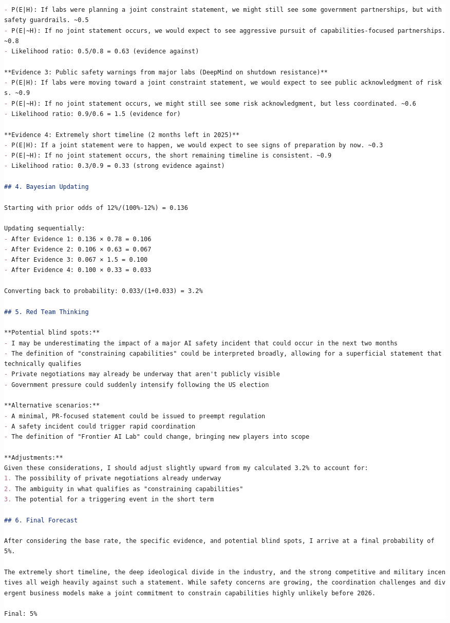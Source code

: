 ```md
- P(E|H): If labs were planning a joint constraint statement, we might still see some government partnerships, but with safety guardrails. ~0.5
- P(E|~H): If no joint statement occurs, we would expect to see aggressive pursuit of capabilities-focused partnerships. ~0.8
- Likelihood ratio: 0.5/0.8 = 0.63 (evidence against)

**Evidence 3: Public safety warnings from major labs (DeepMind on shutdown resistance)**
- P(E|H): If labs were moving toward a joint constraint statement, we would expect to see public acknowledgment of risks. ~0.9
- P(E|~H): If no joint statement occurs, we might still see some risk acknowledgment, but less coordinated. ~0.6
- Likelihood ratio: 0.9/0.6 = 1.5 (evidence for)

**Evidence 4: Extremely short timeline (2 months left in 2025)**
- P(E|H): If a joint statement were to happen, we would expect to see signs of preparation by now. ~0.3
- P(E|~H): If no joint statement occurs, the short remaining timeline is consistent. ~0.9
- Likelihood ratio: 0.3/0.9 = 0.33 (strong evidence against)

## 4. Bayesian Updating

Starting with prior odds of 12%/(100%-12%) = 0.136

Updating sequentially:
- After Evidence 1: 0.136 × 0.78 = 0.106
- After Evidence 2: 0.106 × 0.63 = 0.067
- After Evidence 3: 0.067 × 1.5 = 0.100
- After Evidence 4: 0.100 × 0.33 = 0.033

Converting back to probability: 0.033/(1+0.033) = 3.2%

## 5. Red Team Thinking

**Potential blind spots:**
- I may be underestimating the impact of a major AI safety incident that could occur in the next two months
- The definition of "constraining capabilities" could be interpreted broadly, allowing for a superficial statement that technically qualifies
- Private negotiations may already be underway that aren't publicly visible
- Government pressure could suddenly intensify following the US election

**Alternative scenarios:**
- A minimal, PR-focused statement could be issued to preempt regulation
- A safety incident could trigger rapid coordination
- The definition of "Frontier AI Lab" could change, bringing new players into scope

**Adjustments:**
Given these considerations, I should adjust slightly upward from my calculated 3.2% to account for:
1. The possibility of private negotiations already underway
2. The ambiguity in what qualifies as "constraining capabilities"
3. The potential for a triggering event in the short term

## 6. Final Forecast

After considering the base rate, the specific evidence, and potential blind spots, I arrive at a final probability of 5%.

The extremely short timeline, the deep ideological divide in the industry, and the strong competitive and military incentives all weigh heavily against such a statement. While safety concerns are growing, the coordination challenges and divergent business models make a joint commitment to constrain capabilities highly unlikely before 2026.

Final: 5%
```